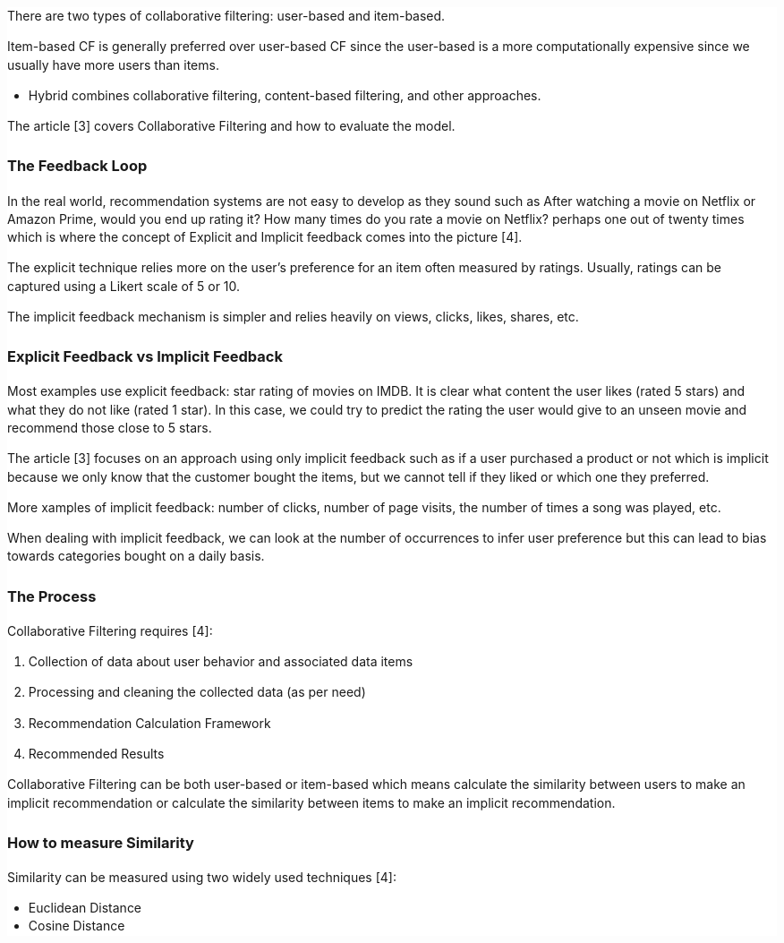 There are two types of collaborative filtering: user-based and item-based.

Item-based CF is generally preferred over user-based CF since the user-based is a more computationally expensive since we usually have more users than items.

- Hybrid combines collaborative filtering, content-based filtering, and other approaches.

The article [3] covers Collaborative Filtering and how to evaluate the model.

### The Feedback Loop

In the real world, recommendation systems are not easy to develop as they sound such as After watching a movie on Netflix or Amazon Prime,
would you end up rating it? How many times do you rate a movie on Netflix? perhaps one out of twenty times which is where the concept of Explicit and Implicit feedback comes into the picture [4].

The explicit technique relies more on the user’s preference for an item often measured by ratings. Usually, ratings can be captured using a Likert scale of 5 or 10. 

The implicit feedback mechanism is simpler and relies heavily on views, clicks, likes, shares, etc.

### Explicit Feedback vs Implicit Feedback

Most examples use explicit feedback: star rating of movies on IMDB. It is clear what content the user likes (rated 5 stars) and what they do not like (rated 1 star). In this case, we could try to predict the rating the user would give to an unseen movie and recommend those close to 5 stars.

The article [3] focuses on an approach using only implicit feedback such as if a user purchased a product or not which is implicit because we only know that the customer bought the items, but we cannot tell if they liked or which one they preferred. 

More xamples of implicit feedback: number of clicks, number of page visits, the number of times a song was played, etc. 

When dealing with implicit feedback, we can look at the number of occurrences to infer user preference but this can lead to bias towards categories bought on a daily basis.

### The Process

Collaborative Filtering requires [4]:

1. Collection of data about user behavior and associated data items

2. Processing and cleaning the collected data (as per need)

3. Recommendation Calculation Framework

4. Recommended Results

Collaborative Filtering can be both user-based or item-based which means calculate the similarity between users to make an implicit recommendation or calculate the similarity between items to make an implicit recommendation.

### How to measure Similarity

Similarity can be measured using two widely used techniques [4]:

- Euclidean Distance
- Cosine Distance
